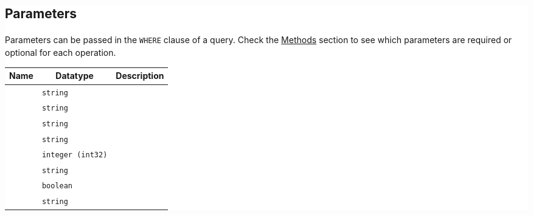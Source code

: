 </tr>
</tbody>
</table>

## Parameters

Parameters can be passed in the `WHERE` clause of a query. Check the [Methods](#methods) section to see which parameters are required or optional for each operation.

<table>
<thead>
    <tr>
    <th>Name</th>
    <th>Datatype</th>
    <th>Description</th>
    </tr>
</thead>
<tbody>
<tr id="parameter-keysId">
    <td><CopyableCode code="keysId" /></td>
    <td><code>string</code></td>
    <td></td>
</tr>
<tr id="parameter-locationsId">
    <td><CopyableCode code="locationsId" /></td>
    <td><code>string</code></td>
    <td></td>
</tr>
<tr id="parameter-providersId">
    <td><CopyableCode code="providersId" /></td>
    <td><code>string</code></td>
    <td></td>
</tr>
<tr id="parameter-workforcePoolsId">
    <td><CopyableCode code="workforcePoolsId" /></td>
    <td><code>string</code></td>
    <td></td>
</tr>
<tr id="parameter-pageSize">
    <td><CopyableCode code="pageSize" /></td>
    <td><code>integer (int32)</code></td>
    <td></td>
</tr>
<tr id="parameter-pageToken">
    <td><CopyableCode code="pageToken" /></td>
    <td><code>string</code></td>
    <td></td>
</tr>
<tr id="parameter-showDeleted">
    <td><CopyableCode code="showDeleted" /></td>
    <td><code>boolean</code></td>
    <td></td>
</tr>
<tr id="parameter-workforcePoolProviderKeyId">
    <td><CopyableCode code="workforcePoolProviderKeyId" /></td>
    <td><code>string</code></td>
    <td></td>
</tr>
</tbody>
</table>

